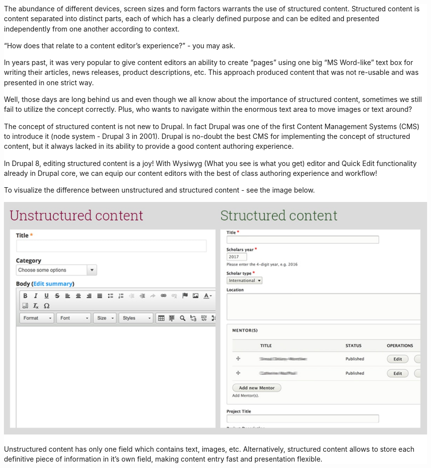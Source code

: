 The abundance of different devices, screen sizes and form factors warrants the use of structured content. Structured content is content separated into distinct parts, each of which has a clearly defined purpose and can be edited and presented independently from one another according to context.

“How does that relate to a content editor’s experience?” - you may ask.

In years past, it was very popular to give content editors an ability to create “pages” using one big “MS Word-like” text box for writing their articles, news releases, product descriptions, etc. This approach produced content that was not re-usable and was presented in one strict way.

Well, those days are long behind us and even though we all know about the importance of structured content, sometimes we still fail to utilize the concept correctly. Plus, who wants to navigate within the enormous text area to move images or text around?

The concept of structured content is not new to Drupal. In fact Drupal was one of the first Content Management Systems (CMS) to introduce it (node system - Drupal 3 in 2001). Drupal is no-doubt the best CMS for implementing the concept of structured content, but it always lacked in its ability to provide a good content authoring experience.

In Drupal 8, editing structured content is a joy! With Wysiwyg (What you see is what you get) editor and Quick Edit functionality already in Drupal core, we can equip our content editors with the best of class authoring experience and workflow!

To visualize the difference between unstructured and structured content - see the image below.

<img src="/assets/img/blog/structured-vs-unstructured.jpg" class="blog-image-large" alt="Structured vs unstructured content">

Unstructured content has only one field which contains text, images, etc. Alternatively, structured content allows to store each definitive piece of information in it’s own field, making content entry fast and presentation flexible.
